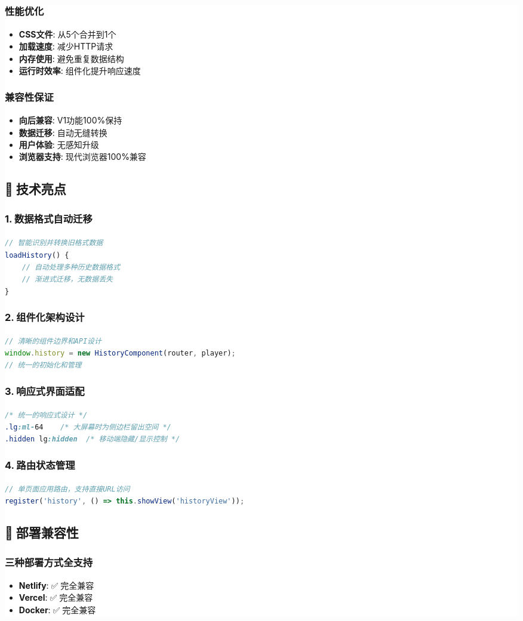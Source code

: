 ### 性能优化
- **CSS文件**: 从5个合并到1个
- **加载速度**: 减少HTTP请求
- **内存使用**: 避免重复数据结构
- **运行时效率**: 组件化提升响应速度

### 兼容性保证
- **向后兼容**: V1功能100%保持
- **数据迁移**: 自动无缝转换
- **用户体验**: 无感知升级
- **浏览器支持**: 现代浏览器100%兼容

## 🚀 技术亮点

### 1. 数据格式自动迁移
```javascript
// 智能识别并转换旧格式数据
loadHistory() {
    // 自动处理多种历史数据格式
    // 渐进式迁移，无数据丢失
}
```

### 2. 组件化架构设计
```javascript
// 清晰的组件边界和API设计
window.history = new HistoryComponent(router, player);
// 统一的初始化和管理
```

### 3. 响应式界面适配
```css
/* 统一的响应式设计 */
.lg:ml-64    /* 大屏幕时为侧边栏留出空间 */
.hidden lg:hidden  /* 移动端隐藏/显示控制 */
```

### 4. 路由状态管理
```javascript
// 单页面应用路由，支持直接URL访问
register('history', () => this.showView('historyView'));
```

## 🔧 部署兼容性

### 三种部署方式全支持
- **Netlify**: ✅ 完全兼容
- **Vercel**: ✅ 完全兼容  
- **Docker**: ✅ 完全兼容
